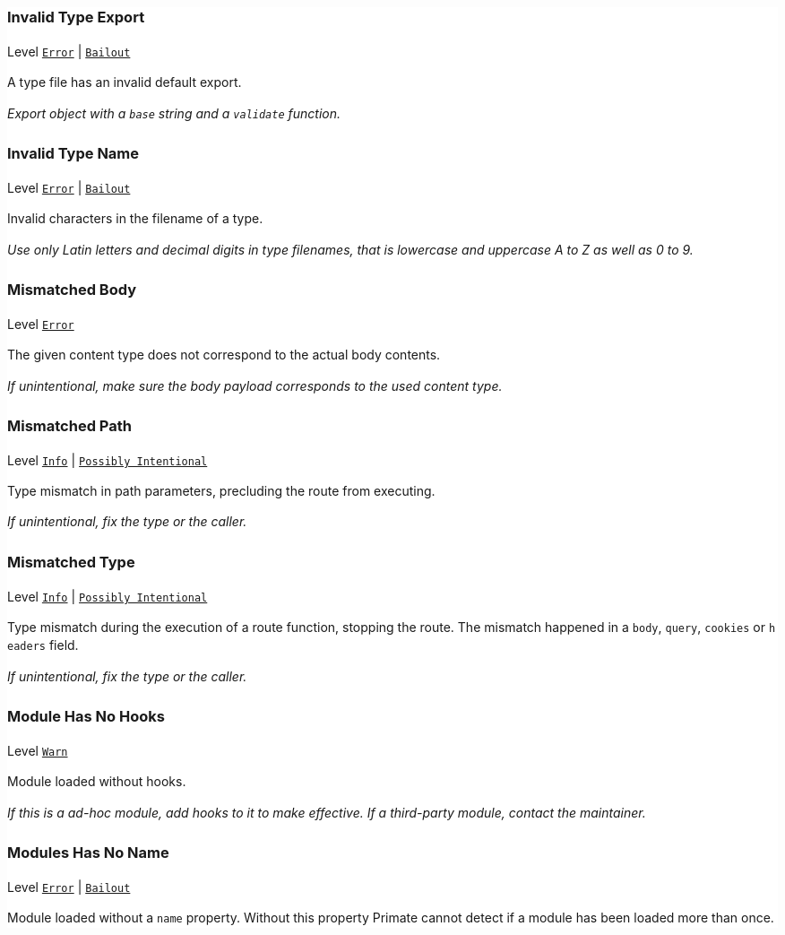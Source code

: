 ### Invalid Type Export

Level [`Error`][error] | [`Bailout`][bailout]

A type file has an invalid default export.

*Export object with a `base` string and a `validate` function.*

### Invalid Type Name

Level [`Error`][error] | [`Bailout`][bailout]

Invalid characters in the filename of a type.

*Use only Latin letters and decimal digits in type filenames, that is
lowercase and uppercase A to Z as well as 0 to 9.*

### Mismatched Body

Level [`Error`][error]

The given content type does not correspond to the actual body contents.

*If unintentional, make sure the body payload corresponds to the used content
type.*

### Mismatched Path

Level [`Info`][info] | [`Possibly Intentional`][possibly-intentional]

Type mismatch in path parameters, precluding the route from executing.

*If unintentional, fix the type or the caller.*

### Mismatched Type

Level [`Info`][info] | [`Possibly Intentional`][possibly-intentional]

Type mismatch during the execution of a route function, stopping the route.
The mismatch happened in a `body`, `query`, `cookies` or `headers` field.

*If unintentional, fix the type or the caller.*

### Module Has No Hooks

Level [`Warn`][warn]

Module loaded without hooks.

*If this is a ad-hoc module, add hooks to it to make effective. If a
third-party module, contact the maintainer.*

### Modules Has No Name

Level [`Error`][error] | [`Bailout`][bailout]

Module loaded without a `name` property. Without this property Primate cannot
detect if a module has been loaded more than once.


[error]: /guide/logging#error
[bailout]: /guide/logging#bailout
[warn]: /guide/logging#warn
[info]: /guide/logging#info
[possibly-intentional]: /guide/logging#possibly-intentional